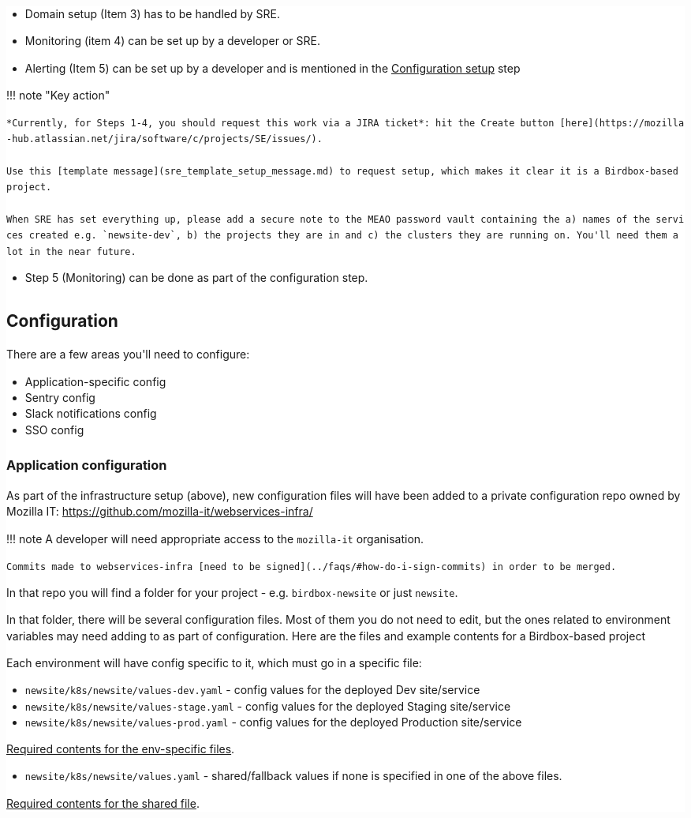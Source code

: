 * Domain setup (Item 3) has to be handled by SRE.

* Monitoring (item 4) can be set up by a developer or SRE.

* Alerting (Item 5) can be set up by a developer and is mentioned in the [Configuration setup](#configuration-setup) step

!!! note "Key action"

    *Currently, for Steps 1-4, you should request this work via a JIRA ticket*: hit the Create button [here](https://mozilla-hub.atlassian.net/jira/software/c/projects/SE/issues/).

    Use this [template message](sre_template_setup_message.md) to request setup, which makes it clear it is a Birdbox-based project.

    When SRE has set everything up, please add a secure note to the MEAO password vault containing the a) names of the services created e.g. `newsite-dev`, b) the projects they are in and c) the clusters they are running on. You'll need them a lot in the near future.

* Step 5 (Monitoring) can be done as part of the configuration step.

## Configuration

There are a few areas you'll need to configure:

* Application-specific config
* Sentry config
* Slack notifications config
* SSO config

### Application configuration

As part of the infrastructure setup (above), new configuration files will have been added to a private configuration repo owned by Mozilla IT: <https://github.com/mozilla-it/webservices-infra/>

!!! note
    A developer will need appropriate access to the `mozilla-it` organisation.

    Commits made to webservices-infra [need to be signed](../faqs/#how-do-i-sign-commits) in order to be merged.

In that repo you will find a folder for your project - e.g. `birdbox-newsite` or just `newsite`.

In that folder, there will be several configuration files. Most of them you do not need to edit, but the ones related to environment variables may need adding to as part of configuration. Here are the files and example contents for a Birdbox-based project

Each environment will have config specific to it, which must go in a specific file:

* `newsite/k8s/newsite/values-dev.yaml` - config values for the deployed Dev site/service
* `newsite/k8s/newsite/values-stage.yaml` - config values for the deployed Staging site/service
* `newsite/k8s/newsite/values-prod.yaml` - config values for the deployed Production site/service

[Required contents for the env-specific files](./tenant_config_examples/values-env-specific.md).

* `newsite/k8s/newsite/values.yaml` - shared/fallback values if none is specified in one of the above files.

[Required contents for the shared file](./tenant_config_examples/values-excerpt.md).
